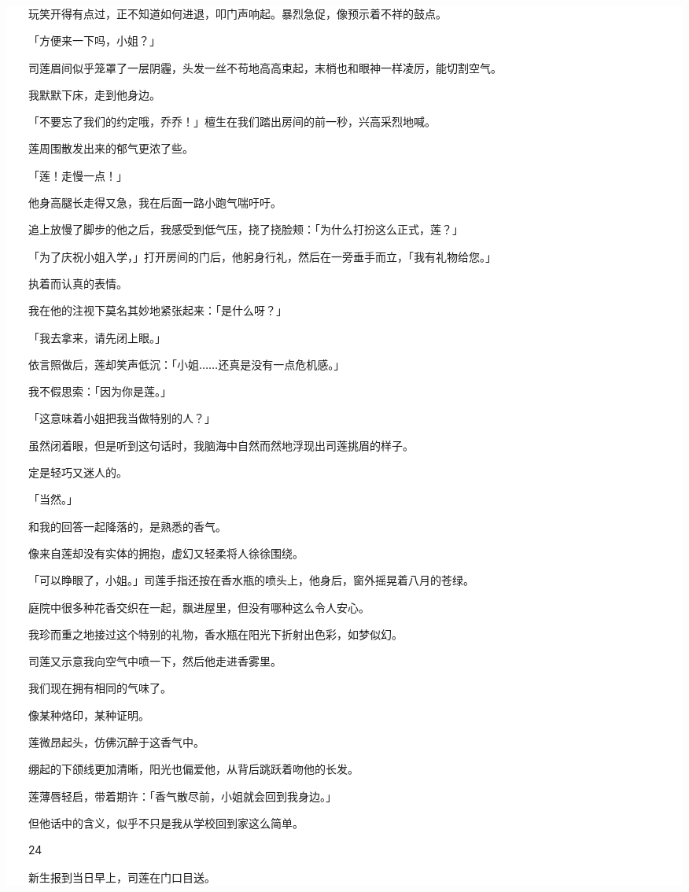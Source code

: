 &emsp;&emsp;玩笑开得有点过，正不知道如何进退，叩门声响起。暴烈急促，像预示着不祥的鼓点。  
  
&emsp;&emsp;「方便来一下吗，小姐？」  
  
&emsp;&emsp;司莲眉间似乎笼罩了一层阴霾，头发一丝不苟地高高束起，末梢也和眼神一样凌厉，能切割空气。  
  
&emsp;&emsp;我默默下床，走到他身边。  
  
&emsp;&emsp;「不要忘了我们的约定哦，乔乔！」檀生在我们踏出房间的前一秒，兴高采烈地喊。  
  
&emsp;&emsp;莲周围散发出来的郁气更浓了些。  
  
&emsp;&emsp;「莲！走慢一点！」  
  
&emsp;&emsp;他身高腿长走得又急，我在后面一路小跑气喘吁吁。  
  
&emsp;&emsp;追上放慢了脚步的他之后，我感受到低气压，挠了挠脸颊：「为什么打扮这么正式，莲？」  
  
&emsp;&emsp;「为了庆祝小姐入学，」打开房间的门后，他躬身行礼，然后在一旁垂手而立，「我有礼物给您。」  
  
&emsp;&emsp;执着而认真的表情。  
  
&emsp;&emsp;我在他的注视下莫名其妙地紧张起来：「是什么呀？」  
  
&emsp;&emsp;「我去拿来，请先闭上眼。」  
  
&emsp;&emsp;依言照做后，莲却笑声低沉：「小姐……还真是没有一点危机感。」  
  
&emsp;&emsp;我不假思索：「因为你是莲。」  
  
&emsp;&emsp;「这意味着小姐把我当做特别的人？」  
  
&emsp;&emsp;虽然闭着眼，但是听到这句话时，我脑海中自然而然地浮现出司莲挑眉的样子。  
  
&emsp;&emsp;定是轻巧又迷人的。  
  
&emsp;&emsp;「当然。」  
  
&emsp;&emsp;和我的回答一起降落的，是熟悉的香气。  
  
&emsp;&emsp;像来自莲却没有实体的拥抱，虚幻又轻柔将人徐徐围绕。  
  
&emsp;&emsp;「可以睁眼了，小姐。」司莲手指还按在香水瓶的喷头上，他身后，窗外摇晃着八月的苍绿。  
  
&emsp;&emsp;庭院中很多种花香交织在一起，飘进屋里，但没有哪种这么令人安心。  
  
&emsp;&emsp;我珍而重之地接过这个特别的礼物，香水瓶在阳光下折射出色彩，如梦似幻。  
  
&emsp;&emsp;司莲又示意我向空气中喷一下，然后他走进香雾里。  
  
&emsp;&emsp;我们现在拥有相同的气味了。  
  
&emsp;&emsp;像某种烙印，某种证明。  
  
&emsp;&emsp;莲微昂起头，仿佛沉醉于这香气中。  
  
&emsp;&emsp;绷起的下颌线更加清晰，阳光也偏爱他，从背后跳跃着吻他的长发。  
  
&emsp;&emsp;莲薄唇轻启，带着期许：「香气散尽前，小姐就会回到我身边。」  
  
&emsp;&emsp;但他话中的含义，似乎不只是我从学校回到家这么简单。  
  
&emsp;&emsp;24  
  
&emsp;&emsp;新生报到当日早上，司莲在门口目送。  
  
